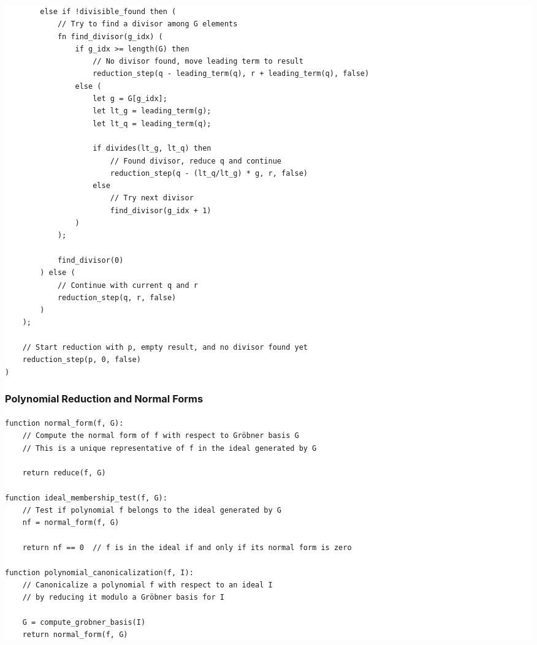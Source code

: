 ```orbit
		else if !divisible_found then (
			// Try to find a divisor among G elements
			fn find_divisor(g_idx) (
				if g_idx >= length(G) then
					// No divisor found, move leading term to result
					reduction_step(q - leading_term(q), r + leading_term(q), false)
				else (
					let g = G[g_idx];
					let lt_g = leading_term(g);
					let lt_q = leading_term(q);

					if divides(lt_g, lt_q) then
						// Found divisor, reduce q and continue
						reduction_step(q - (lt_q/lt_g) * g, r, false)
					else
						// Try next divisor
						find_divisor(g_idx + 1)
				)
			);

			find_divisor(0)
		) else (
			// Continue with current q and r
			reduction_step(q, r, false)
		)
	);

	// Start reduction with p, empty result, and no divisor found yet
	reduction_step(p, 0, false)
)
```

### Polynomial Reduction and Normal Forms

```
function normal_form(f, G):
	// Compute the normal form of f with respect to Gröbner basis G
	// This is a unique representative of f in the ideal generated by G

	return reduce(f, G)

function ideal_membership_test(f, G):
	// Test if polynomial f belongs to the ideal generated by G
	nf = normal_form(f, G)

	return nf == 0  // f is in the ideal if and only if its normal form is zero

function polynomial_canonicalization(f, I):
	// Canonicalize a polynomial f with respect to an ideal I
	// by reducing it modulo a Gröbner basis for I

	G = compute_grobner_basis(I)
	return normal_form(f, G)
```
